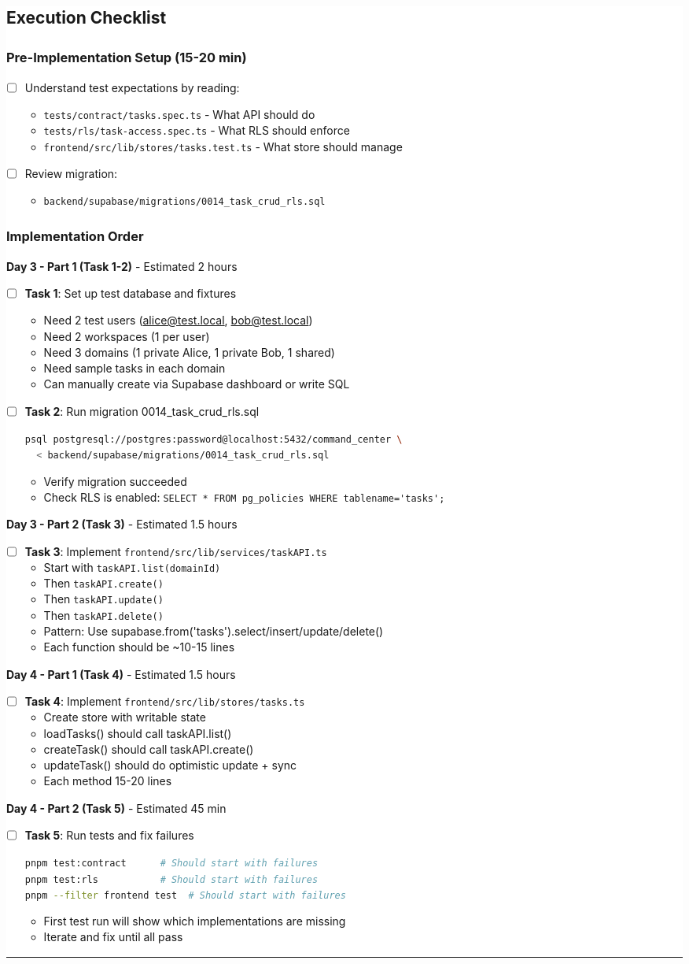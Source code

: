 
## Execution Checklist

### Pre-Implementation Setup (15-20 min)

- [ ] Understand test expectations by reading:
  - `tests/contract/tasks.spec.ts` - What API should do
  - `tests/rls/task-access.spec.ts` - What RLS should enforce
  - `frontend/src/lib/stores/tasks.test.ts` - What store should manage

- [ ] Review migration:
  - `backend/supabase/migrations/0014_task_crud_rls.sql`

### Implementation Order

**Day 3 - Part 1 (Task 1-2)** - Estimated 2 hours
- [ ] **Task 1**: Set up test database and fixtures
  - Need 2 test users (alice@test.local, bob@test.local)
  - Need 2 workspaces (1 per user)
  - Need 3 domains (1 private Alice, 1 private Bob, 1 shared)
  - Need sample tasks in each domain
  - Can manually create via Supabase dashboard or write SQL

- [ ] **Task 2**: Run migration 0014_task_crud_rls.sql
  ```bash
  psql postgresql://postgres:password@localhost:5432/command_center \
    < backend/supabase/migrations/0014_task_crud_rls.sql
  ```
  - Verify migration succeeded
  - Check RLS is enabled: `SELECT * FROM pg_policies WHERE tablename='tasks';`

**Day 3 - Part 2 (Task 3)** - Estimated 1.5 hours
- [ ] **Task 3**: Implement `frontend/src/lib/services/taskAPI.ts`
  - Start with `taskAPI.list(domainId)`
  - Then `taskAPI.create()`
  - Then `taskAPI.update()`
  - Then `taskAPI.delete()`
  - Pattern: Use supabase.from('tasks').select/insert/update/delete()
  - Each function should be ~10-15 lines

**Day 4 - Part 1 (Task 4)** - Estimated 1.5 hours
- [ ] **Task 4**: Implement `frontend/src/lib/stores/tasks.ts`
  - Create store with writable state
  - loadTasks() should call taskAPI.list()
  - createTask() should call taskAPI.create()
  - updateTask() should do optimistic update + sync
  - Each method 15-20 lines

**Day 4 - Part 2 (Task 5)** - Estimated 45 min
- [ ] **Task 5**: Run tests and fix failures
  ```bash
  pnpm test:contract      # Should start with failures
  pnpm test:rls           # Should start with failures
  pnpm --filter frontend test  # Should start with failures
  ```
  - First test run will show which implementations are missing
  - Iterate and fix until all pass

---